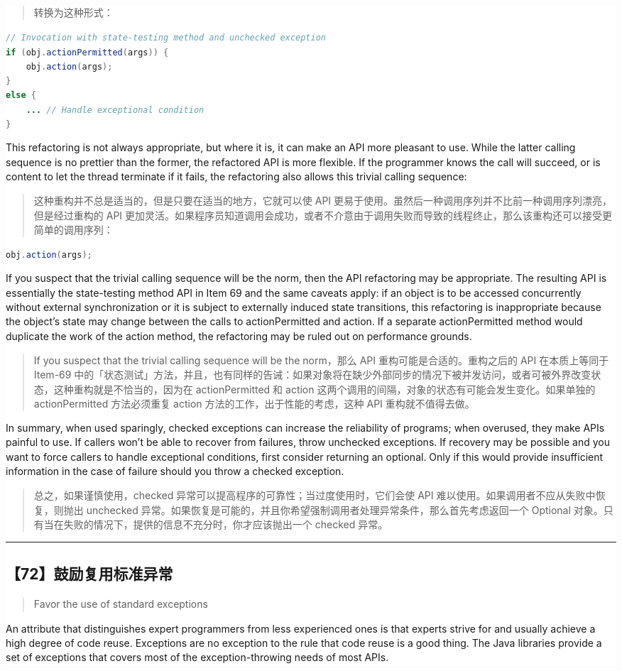 > 转换为这种形式：

```java
// Invocation with state-testing method and unchecked exception
if (obj.actionPermitted(args)) {
    obj.action(args);
}
else {
    ... // Handle exceptional condition
}
```

This refactoring is not always appropriate, but where it is, it can make an API more pleasant to use. While the latter calling sequence is no prettier than the former, the refactored API is more flexible. If the programmer knows the call will succeed, or is content to let the thread terminate if it fails, the refactoring also allows this trivial calling sequence:

> 这种重构并不总是适当的，但是只要在适当的地方，它就可以使 API 更易于使用。虽然后一种调用序列并不比前一种调用序列漂亮，但是经过重构的 API 更加灵活。如果程序员知道调用会成功，或者不介意由于调用失败而导致的线程终止，那么该重构还可以接受更简单的调用序列：

```java
obj.action(args);
```

If you suspect that the trivial calling sequence will be the norm, then the API refactoring may be appropriate. The resulting API is essentially the state-testing method API in Item 69 and the same caveats apply: if an object is to be accessed concurrently without external synchronization or it is subject to externally induced state transitions, this refactoring is inappropriate because the object’s state may change between the calls to actionPermitted and action. If a separate actionPermitted method would duplicate the work of the action method, the refactoring may be ruled out on performance grounds.

> If you suspect that the trivial calling sequence will be the norm，那么 API 重构可能是合适的。重构之后的 API 在本质上等同于 Item-69 中的「状态测试」方法，并且，也有同样的告诫：如果对象将在缺少外部同步的情况下被并发访问，或者可被外界改变状态，这种重构就是不恰当的，因为在 actionPermitted 和 action 这两个调用的间隔，对象的状态有可能会发生变化。如果单独的 actionPermitted 方法必须重复 action 方法的工作，出于性能的考虑，这种 API 重构就不值得去做。

In summary, when used sparingly, checked exceptions can increase the reliability of programs; when overused, they make APIs painful to use. If callers won’t be able to recover from failures, throw unchecked exceptions. If recovery may be possible and you want to force callers to handle exceptional conditions, first consider returning an optional. Only if this would provide insufficient information in the case of failure should you throw a checked exception.

> 总之，如果谨慎使用，checked 异常可以提高程序的可靠性；当过度使用时，它们会使 API 难以使用。如果调用者不应从失败中恢复，则抛出 unchecked 异常。如果恢复是可能的，并且你希望强制调用者处理异常条件，那么首先考虑返回一个 Optional 对象。只有当在失败的情况下，提供的信息不充分时，你才应该抛出一个 checked 异常。

---

## 【72】鼓励复用标准异常

> Favor the use of standard exceptions

An attribute that distinguishes expert programmers from less experienced ones is that experts strive for and usually achieve a high degree of code reuse. Exceptions are no exception to the rule that code reuse is a good thing. The Java libraries provide a set of exceptions that covers most of the exception-throwing needs of most APIs.

